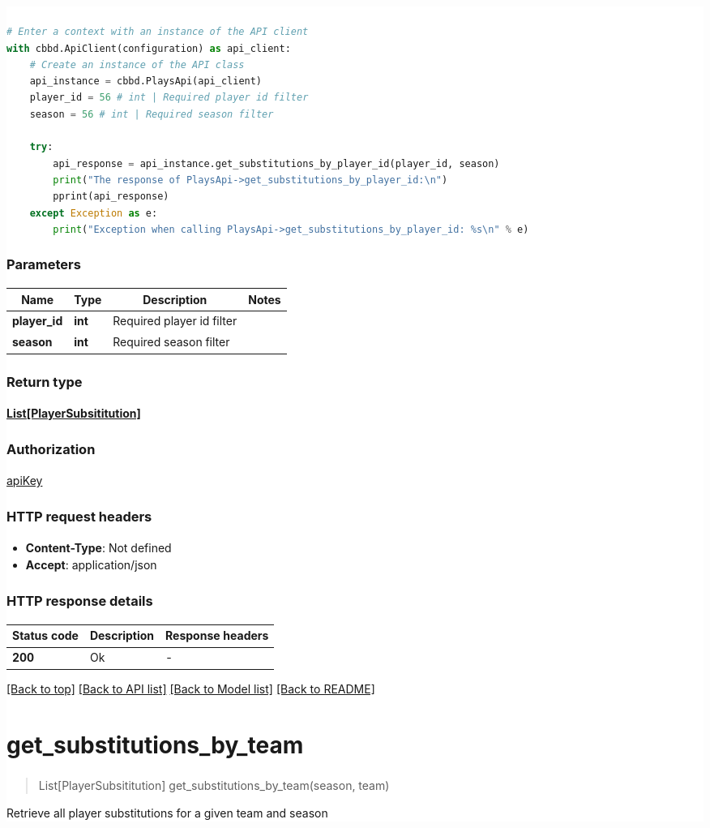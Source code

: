 ```python

# Enter a context with an instance of the API client
with cbbd.ApiClient(configuration) as api_client:
    # Create an instance of the API class
    api_instance = cbbd.PlaysApi(api_client)
    player_id = 56 # int | Required player id filter
    season = 56 # int | Required season filter

    try:
        api_response = api_instance.get_substitutions_by_player_id(player_id, season)
        print("The response of PlaysApi->get_substitutions_by_player_id:\n")
        pprint(api_response)
    except Exception as e:
        print("Exception when calling PlaysApi->get_substitutions_by_player_id: %s\n" % e)
```



### Parameters

Name | Type | Description  | Notes
------------- | ------------- | ------------- | -------------
 **player_id** | **int**| Required player id filter | 
 **season** | **int**| Required season filter | 

### Return type

[**List[PlayerSubsititution]**](PlayerSubsititution.md)

### Authorization

[apiKey](../README.md#apiKey)

### HTTP request headers

 - **Content-Type**: Not defined
 - **Accept**: application/json

### HTTP response details
| Status code | Description | Response headers |
|-------------|-------------|------------------|
**200** | Ok |  -  |

[[Back to top]](#) [[Back to API list]](../README.md#documentation-for-api-endpoints) [[Back to Model list]](../README.md#documentation-for-models) [[Back to README]](../README.md)

# **get_substitutions_by_team**
> List[PlayerSubsititution] get_substitutions_by_team(season, team)



Retrieve all player substitutions for a given team and season
